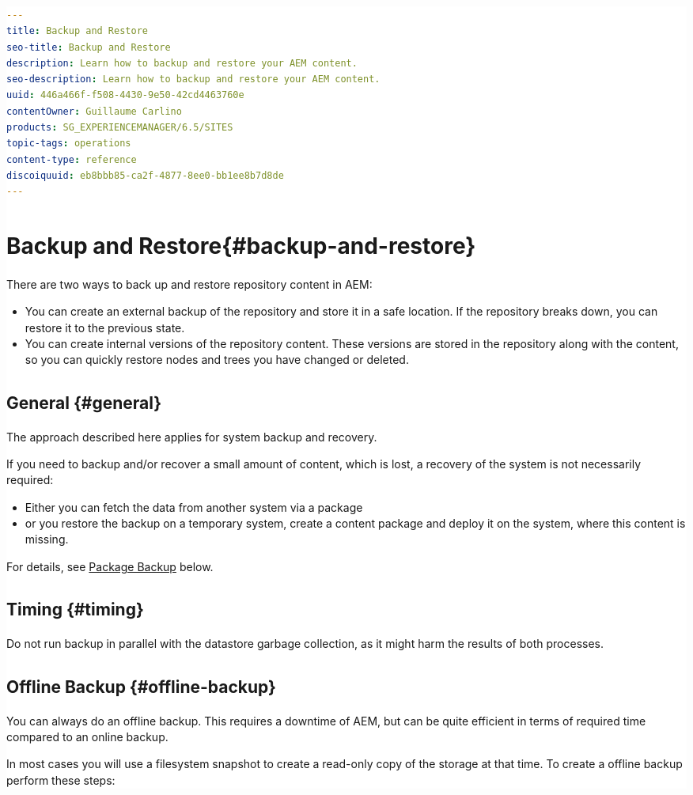 ```yaml
---
title: Backup and Restore
seo-title: Backup and Restore
description: Learn how to backup and restore your AEM content.
seo-description: Learn how to backup and restore your AEM content.
uuid: 446a466f-f508-4430-9e50-42cd4463760e
contentOwner: Guillaume Carlino
products: SG_EXPERIENCEMANAGER/6.5/SITES
topic-tags: operations
content-type: reference
discoiquuid: eb8bbb85-ca2f-4877-8ee0-bb1ee8b7d8de
---
```


# Backup and Restore{#backup-and-restore}

There are two ways to back up and restore repository content in AEM:

* You can create an external backup of the repository and store it in a safe location. If the repository breaks down, you can restore it to the previous state.
* You can create internal versions of the repository content. These versions are stored in the repository along with the content, so you can quickly restore nodes and trees you have changed or deleted.

## General {#general}

The approach described here applies for system backup and recovery.

If you need to backup and/or recover a small amount of content, which is lost, a recovery of the system is not necessarily required:

* Either you can fetch the data from another system via a package
* or you restore the backup on a temporary system, create a content package and deploy it on the system, where this content is missing.

For details, see [Package Backup](/help/sites-administering/backup-and-restore.md#package-backup) below.

## Timing {#timing}

Do not run backup in parallel with the datastore garbage collection, as it might harm the results of both processes.

## Offline Backup {#offline-backup}

You can always do an offline backup. This requires a downtime of AEM, but can be quite efficient in terms of required time compared to an online backup.

In most cases you will use a filesystem snapshot to create a read-only copy of the storage at that time. To create a offline backup perform these steps:
